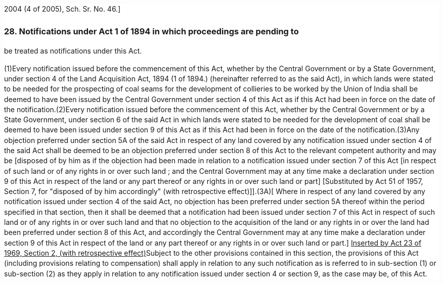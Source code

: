 2004 (4 of 2005), Sch. Sr. No. 46.]

### 28. Notifications under Act 1 of 1894 in which proceedings are pending to
be treated as notifications under this Act.

(1)Every notification issued before the commencement of this Act, whether by
the Central Government or by a State Government, under section 4 of the Land
Acquisition Act, 1894 (1 of 1894.) (hereinafter referred to as the said Act),
in which lands were stated to be needed for the prospecting of coal seams for
the development of collieries to be worked by the Union of India shall be
deemed to have been issued by the Central Government under section 4 of this
Act as if this Act had been in force on the date of the notification.(2)Every
notification issued before the commencement of this Act, whether by the
Central Government or by a State Government, under section 6 of the said Act
in which lands were stated to be needed for the development of coal shall be
deemed to have been issued under section 9 of this Act as if this Act had been
in force on the date of the notification.(3)Any objection preferred under
section 5A of the said Act in respect of any land covered by any notification
issued under section 4 of the said Act shall be deemed to be an objection
preferred under section 8 of this Act to the relevant competent authority and
may be [disposed of by him as if the objection had been made in relation to a
notification issued under section 7 of this Act [in respect of such land or of
any rights in or over such land ; and the Central Government may at any time
make a declaration under section 9 of this Act in respect of the land or any
part thereof or any rights in or over such land or part] [Substituted by Act
51 of 1957, Section 7, for "disposed of by him accordingly" (with
retrospective effect)]].(3A)[ Where in respect of any land covered by any
notification issued under section 4 of the said Act, no objection has been
preferred under section 5A thereof within the period specified in that
section, then it shall be deemed that a notification had been issued under
section 7 of this Act in respect of such land or of any rights in or over such
land and that no objection to the acquisition of the land or any rights in or
over the land had been preferred under section 8 of this Act, and accordingly
the Central Government may at any time make a declaration under section 9 of
this Act in respect of the land or any part thereof or any rights in or over
such land or part.] [Inserted by Act 23 of 1969, Section 2, (with
retrospective effect)](4)Subject to the other provisions contained in this
section, the provisions of this Act (including provisions relating to
compensation) shall apply in relation to any such notification as is referred
to in sub-section (1) or sub-section (2) as they apply in relation to any
notification issued under section 4 or section 9, as the case may be, of this
Act.

